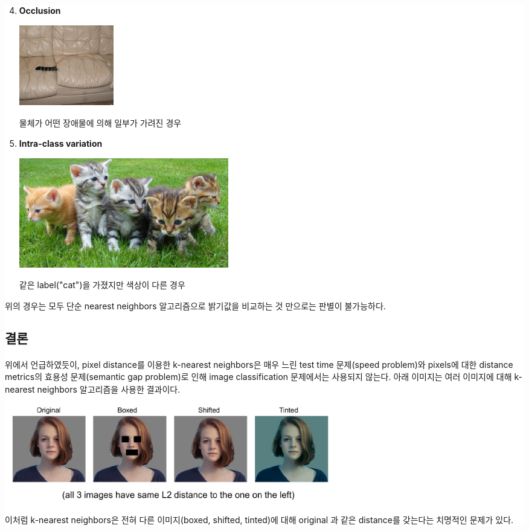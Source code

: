 4. **Occlusion**

   ![image-20210417001740624](/files/image-20210417001740624.png)

   물체가 어떤 장애물에 의해 일부가 가려진 경우

5. **Intra-class variation**

   <img src="/files/image-20210417001934609.png" alt="image-20210417001934609" style="zoom:80%;" />

   같은 label("cat")을 가졌지만 색상이 다른 경우

위의 경우는 모두 단순 nearest neighbors 알고리즘으로 밝기값을 비교하는 것 만으로는 판별이 불가능하다.



## 결론

위에서 언급하였듯이, pixel distance를 이용한 k-nearest neighbors은 매우 느린 test time 문제(speed problem)와 pixels에 대한 distance metrics의 효용성 문제(semantic gap problem)로 인해 image classification 문제에서는 사용되지 않는다. 아래 이미지는 여러 이미지에 대해 k-nearest neighbors 알고리즘을 사용한 결과이다.

<img src="/files/image-20210417004319299.png" alt="image-20210417004319299" style="zoom:80%;" />

이처럼 k-nearest neighbors은 전혀 다른 이미지(boxed, shifted, tinted)에 대해 original 과 같은 distance를 갖는다는 치명적인 문제가 있다.
